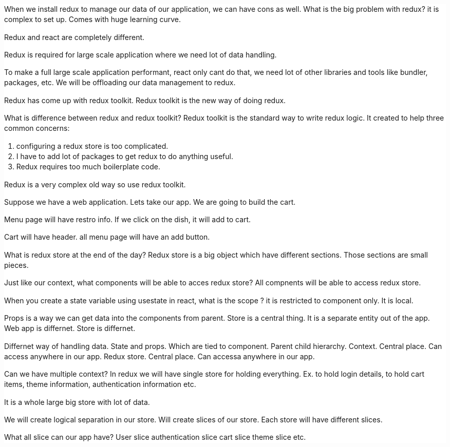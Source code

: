 When we install redux to manage our data of our application, we can have cons as well.
What is the big problem with redux? it is complex to set up. Comes with huge learning curve. 

Redux and react are completely different. 

Redux is required for large scale application where we need lot of data handling.

To make a full large scale application performant, react only cant do that, we need lot of other libraries and tools like bundler, packages, etc. We will be offloading our data management to redux. 

Redux has come up with redux toolkit. 
Redux toolkit is the new way of doing redux. 

What is difference between redux and redux toolkit? 
Redux toolkit is the standard way to write redux logic. It created to help three common concerns:
1. configuring a redux store is too complicated.
2. I have to add lot of packages to get redux to do anything useful.
3. Redux requires too much boilerplate code. 

Redux is a very complex old way so use redux toolkit.

Suppose we have a web application. Lets take our app. 
We are going to build the cart. 

Menu page will have restro info. 
If we click on the dish, it will add to cart. 

Cart will have header. 
all menu page will have an add button. 

What is redux store at the end of the day? 
Redux store is a big object which have different sections. 
Those sections are small pieces.

Just like our context, what components will be able to acces redux store? All compnents will be able to access redux store.

When you create a state variable using usestate in react, what is the scope ? it is restricted to component only.  It is local.

Props is a way we can get data into the components from parent. 
Store is a central thing. It is a separate entity out of the app. 
Web app is differnet. Store is differnet. 

Differnet way of handling data. 
State and props. Which are tied to component. Parent child hierarchy.
Context. Central place. Can access anywhere in our app.
Redux store. Central place. Can accessa anywhere in our app. 

Can we have multiple context? 
In redux we will have single store for holding everything. 
Ex. to hold login details, to hold cart items, theme information, authentication information etc. 

It is a whole large big store with lot of data. 

We will create logical separation in our store. Will create slices of our store. 
Each store will have different slices. 

What all slice can our app have?
User slice
authentication slice
cart slice 
theme slice etc.
